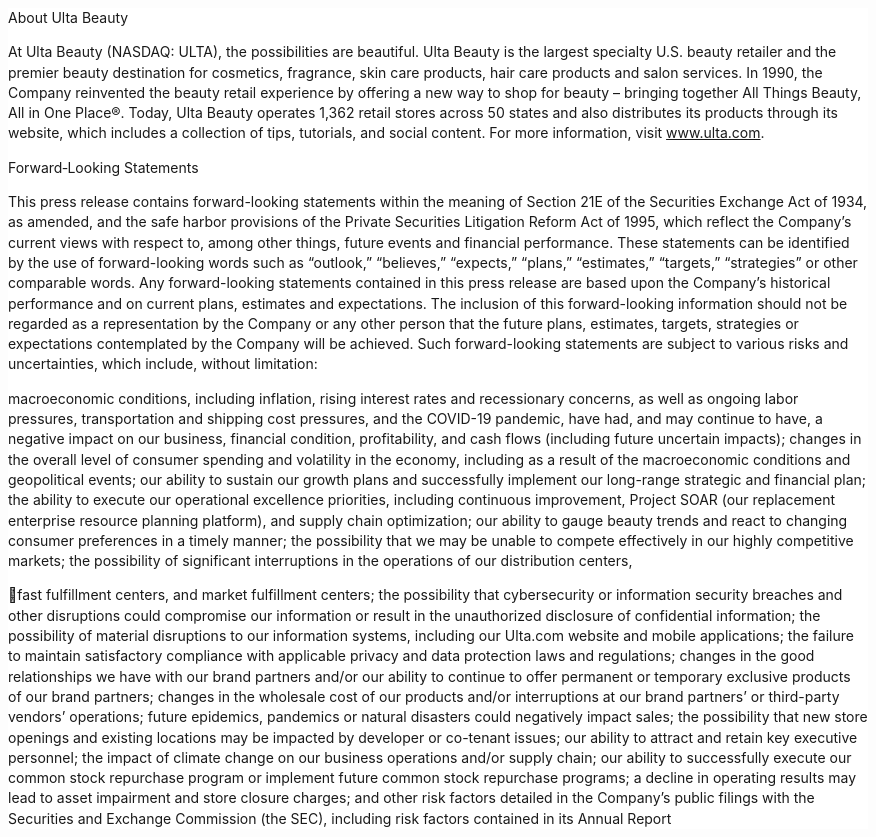 About Ulta Beauty

At Ulta Beauty (NASDAQ: ULTA), the possibilities are beautiful. Ulta Beauty is the largest
specialty U.S. beauty retailer and the premier beauty destination for cosmetics, fragrance,
skin care products, hair care products and salon services. In 1990, the Company reinvented
the beauty retail experience by offering a new way to shop for beauty – bringing together All
Things Beauty, All in One Place®. Today, Ulta Beauty operates 1,362 retail stores across 50
states and also distributes its products through its website, which includes a collection of
tips, tutorials, and social content. For more information, visit www.ulta.com.

Forward‑Looking Statements

This press release contains forward-looking statements within the meaning of Section 21E
of the Securities Exchange Act of 1934, as amended, and the safe harbor provisions of the
Private Securities Litigation Reform Act of 1995, which reflect the Company’s current views
with respect to, among other things, future events and financial performance. These
statements can be identified by the use of forward-looking words such as “outlook,”
“believes,” “expects,” “plans,” “estimates,” “targets,” “strategies” or other comparable words.
Any forward-looking statements contained in this press release are based upon the
Company’s historical performance and on current plans, estimates and expectations. The
inclusion of this forward-looking information should not be regarded as a representation by
the Company or any other person that the future plans, estimates, targets, strategies or
expectations contemplated by the Company will be achieved. Such forward-looking
statements are subject to various risks and uncertainties, which include, without limitation:

macroeconomic conditions, including inflation, rising interest rates and recessionary
concerns, as well as ongoing labor pressures, transportation and shipping cost
pressures, and the COVID-19 pandemic, have had, and may continue to have, a
negative impact on our business, financial condition, profitability, and cash flows
(including future uncertain impacts);
changes in the overall level of consumer spending and volatility in the economy,
including as a result of the macroeconomic conditions and geopolitical events;
our ability to sustain our growth plans and successfully implement our long-range
strategic and financial plan;
the ability to execute our operational excellence priorities, including continuous
improvement, Project SOAR (our replacement enterprise resource planning platform),
and supply chain optimization;
our ability to gauge beauty trends and react to changing consumer preferences in a
timely manner;
the possibility that we may be unable to compete effectively in our highly competitive
markets;
the possibility of significant interruptions in the operations of our distribution centers,

fast fulfillment centers, and market fulfillment centers;
the possibility that cybersecurity or information security breaches and other disruptions
could compromise our information or result in the unauthorized disclosure of
confidential information;
the possibility of material disruptions to our information systems, including our
Ulta.com website and mobile applications;
the failure to maintain satisfactory compliance with applicable privacy and data
protection laws and regulations;
changes in the good relationships we have with our brand partners and/or our ability to
continue to offer permanent or temporary exclusive products of our brand partners;
changes in the wholesale cost of our products and/or interruptions at our brand
partners’ or third-party vendors’ operations;
future epidemics, pandemics or natural disasters could negatively impact sales;
the possibility that new store openings and existing locations may be impacted by
developer or co-tenant issues;
our ability to attract and retain key executive personnel;
the impact of climate change on our business operations and/or supply chain;
our ability to successfully execute our common stock repurchase program or
implement future common stock repurchase programs;
a decline in operating results may lead to asset impairment and store closure charges;
and
other risk factors detailed in the Company’s public filings with the Securities and
Exchange Commission (the SEC), including risk factors contained in its Annual Report